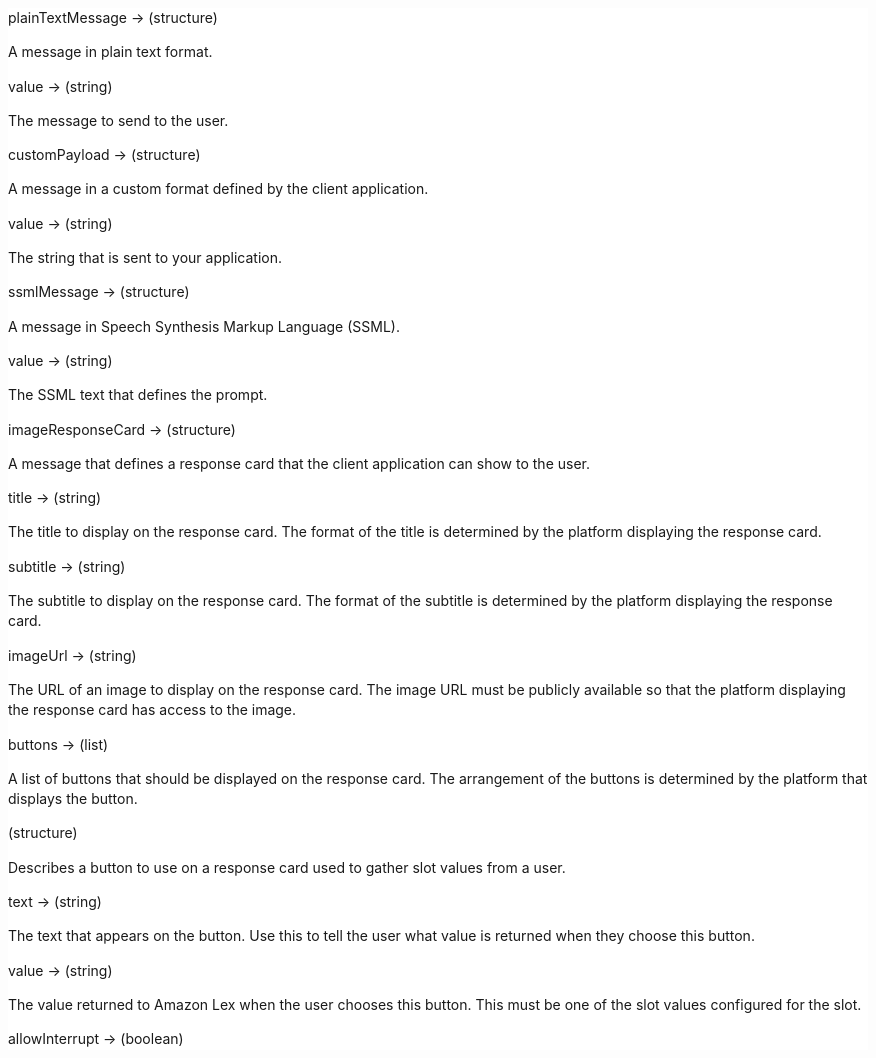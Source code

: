 plainTextMessage -> (structure)

A message in plain text format.

value -> (string)

The message to send to the user.

customPayload -> (structure)

A message in a custom format defined by the client application.

value -> (string)

The string that is sent to your application.

ssmlMessage -> (structure)

A message in Speech Synthesis Markup Language (SSML).

value -> (string)

The SSML text that defines the prompt.

imageResponseCard -> (structure)

A message that defines a response card that the client application can show to the user.

title -> (string)

The title to display on the response card. The format of the title is determined by the platform displaying the response card.

subtitle -> (string)

The subtitle to display on the response card. The format of the subtitle is determined by the platform displaying the response card.

imageUrl -> (string)

The URL of an image to display on the response card. The image URL must be publicly available so that the platform displaying the response card has access to the image.

buttons -> (list)

A list of buttons that should be displayed on the response card. The arrangement of the buttons is determined by the platform that displays the button.

(structure)

Describes a button to use on a response card used to gather slot values from a user.

text -> (string)

The text that appears on the button. Use this to tell the user what value is returned when they choose this button.

value -> (string)

The value returned to Amazon Lex when the user chooses this button. This must be one of the slot values configured for the slot.

allowInterrupt -> (boolean)
